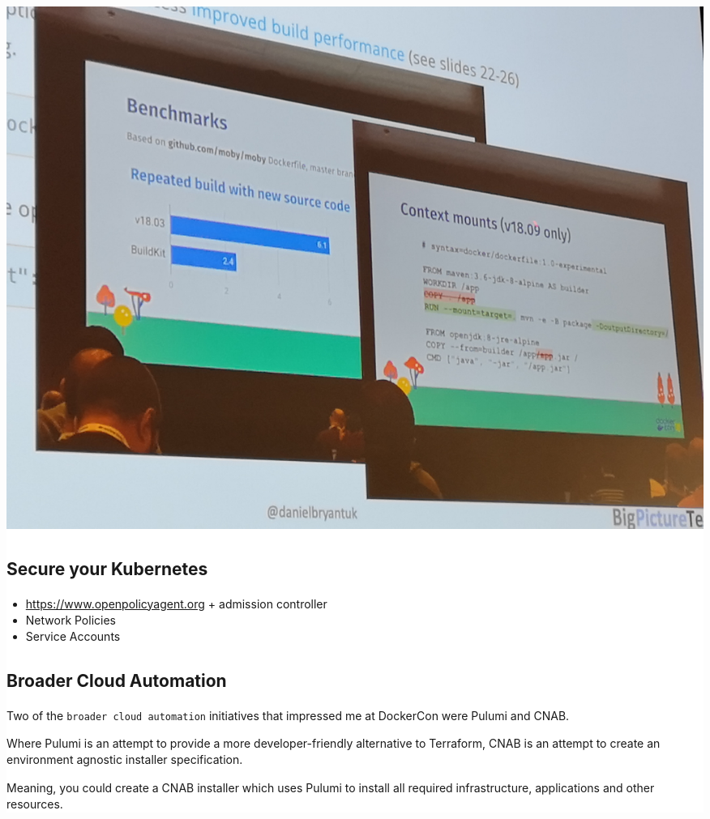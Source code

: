 ![BuildKit Slide](../images/dockerconeu2018/buildkit-1.jpg)

## Secure your Kubernetes

* https://www.openpolicyagent.org + admission controller
* Network Policies
* Service Accounts

## Broader Cloud Automation

Two of the `broader cloud automation` initiatives that impressed me at DockerCon were Pulumi and CNAB.

Where Pulumi is an attempt to provide a more developer-friendly alternative to Terraform, CNAB is an attempt to create an environment agnostic installer specification.

Meaning, you could create a CNAB installer which uses Pulumi to install all required infrastructure, applications and other resources.
